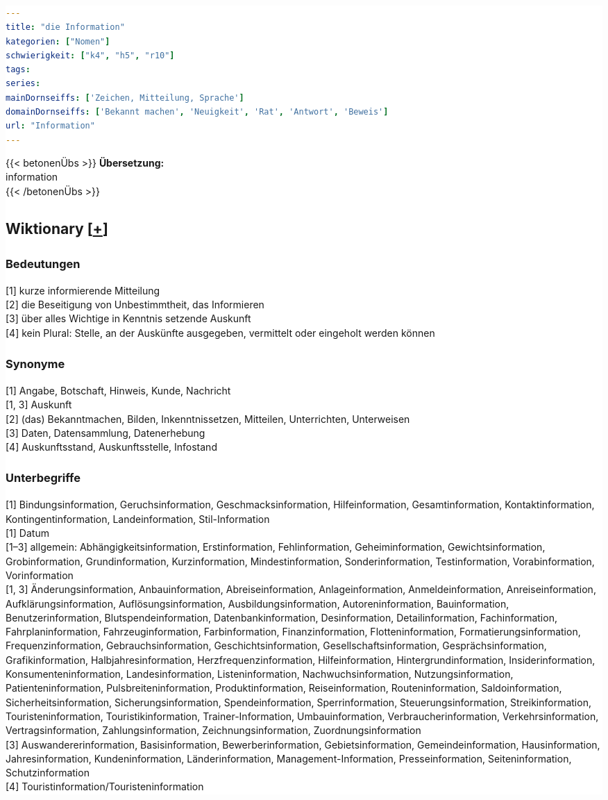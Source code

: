 ```yaml
---
title: "die Information"
kategorien: ["Nomen"]
schwierigkeit: ["k4", "h5", "r10"]
tags:
series:
mainDornseiffs: ['Zeichen, Mitteilung, Sprache']
domainDornseiffs: ['Bekannt machen', 'Neuigkeit', 'Rat', 'Antwort', 'Beweis']
url: "Information"
---
```


{{< betonenÜbs >}}
**Übersetzung:**  
information  
{{< /betonenÜbs >}}

## Wiktionary [[+](https://de.wiktionary.org/wiki/Information)]

### Bedeutungen
[1] kurze informierende Mitteilung  
[2] die Beseitigung von Unbestimmtheit, das Informieren  
[3] über alles Wichtige in Kenntnis setzende Auskunft  
[4] kein Plural: Stelle, an der Auskünfte ausgegeben, vermittelt oder eingeholt werden können  

### Synonyme
[1] Angabe, Botschaft, Hinweis, Kunde, Nachricht  
[1, 3] Auskunft  
[2] (das) Bekanntmachen, Bilden, Inkenntnissetzen, Mitteilen, Unterrichten, Unterweisen  
[3] Daten, Datensammlung, Datenerhebung  
[4] Auskunftsstand, Auskunftsstelle, Infostand  

### Unterbegriffe
[1] Bindungsinformation, Geruchsinformation, Geschmacksinformation, Hilfeinformation, Gesamtinformation, Kontaktinformation, Kontingentinformation, Landeinformation, Stil-Information  
[1] Datum  
[1–3] allgemein: Abhängigkeitsinformation, Erstinformation, Fehlinformation, Geheiminformation, Gewichtsinformation, Grobinformation, Grundinformation, Kurzinformation, Mindestinformation, Sonderinformation, Testinformation, Vorabinformation, Vorinformation  
[1, 3] Änderungsinformation, Anbauinformation, Abreiseinformation, Anlageinformation, Anmeldeinformation, Anreiseinformation, Aufklärungsinformation, Auflösungsinformation, Ausbildungsinformation, Autoreninformation, Bauinformation, Benutzerinformation, Blutspendeinformation, Datenbankinformation, Desinformation, Detailinformation, Fachinformation, Fahrplaninformation, Fahrzeuginformation, Farbinformation, Finanzinformation, Flotteninformation, Formatierungsinformation, Frequenzinformation, Gebrauchsinformation, Geschichtsinformation, Gesellschaftsinformation, Gesprächsinformation, Grafikinformation, Halbjahresinformation, Herzfrequenzinformation, Hilfeinformation, Hintergrundinformation, Insiderinformation, Konsumenteninformation, Landesinformation, Listeninformation, Nachwuchsinformation, Nutzungsinformation, Patienteninformation, Pulsbreiteninformation, Produktinformation, Reiseinformation, Routeninformation, Saldoinformation, Sicherheitsinformation, Sicherungsinformation, Spendeinformation, Sperrinformation, Steuerungsinformation, Streikinformation, Touristeninformation, Touristikinformation, Trainer-Information, Umbauinformation, Verbraucherinformation, Verkehrsinformation, Vertragsinformation, Zahlungsinformation, Zeichnungsinformation, Zuordnungsinformation  
[3] Auswandererinformation, Basisinformation, Bewerberinformation, Gebietsinformation, Gemeindeinformation, Hausinformation, Jahresinformation, Kundeninformation, Länderinformation, Management-Information, Presseinformation, Seiteninformation, Schutzinformation  
[4] Touristinformation/Touristeninformation  
